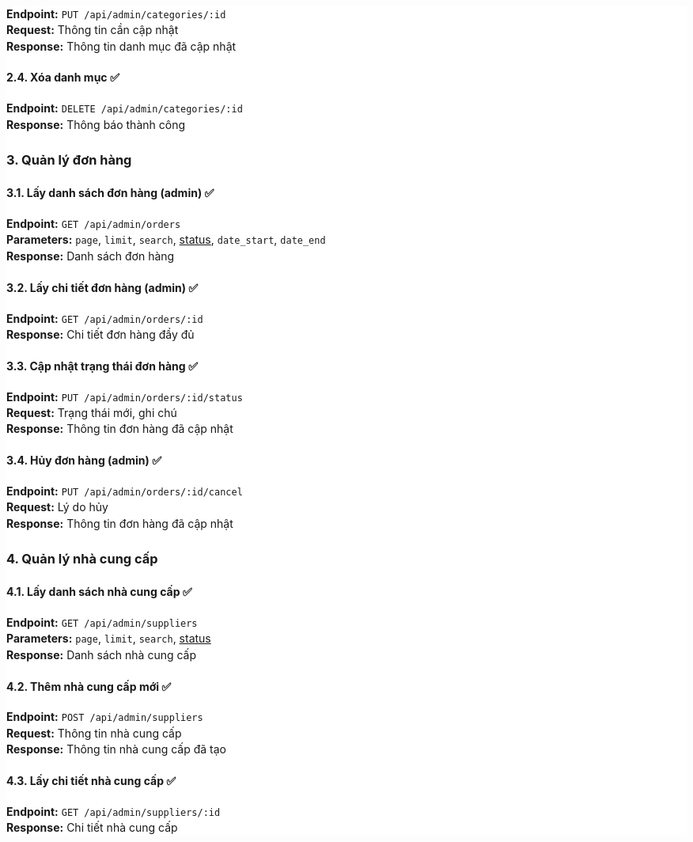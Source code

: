 **Endpoint:** `PUT /api/admin/categories/:id`  
**Request:** Thông tin cần cập nhật  
**Response:** Thông tin danh mục đã cập nhật

#### 2.4. Xóa danh mục ✅

**Endpoint:** `DELETE /api/admin/categories/:id`  
**Response:** Thông báo thành công

### 3. Quản lý đơn hàng

#### 3.1. Lấy danh sách đơn hàng (admin) ✅

**Endpoint:** `GET /api/admin/orders`  
**Parameters:** `page`, `limit`, `search`, [status](vscode-file://vscode-app/opt/visual-studio-code/resources/app/out/vs/code/electron-sandbox/workbench/workbench.html), `date_start`, `date_end`  
**Response:** Danh sách đơn hàng

#### 3.2. Lấy chi tiết đơn hàng (admin) ✅

**Endpoint:** `GET /api/admin/orders/:id`  
**Response:** Chi tiết đơn hàng đầy đủ

#### 3.3. Cập nhật trạng thái đơn hàng ✅

**Endpoint:** `PUT /api/admin/orders/:id/status`  
**Request:** Trạng thái mới, ghi chú  
**Response:** Thông tin đơn hàng đã cập nhật

#### 3.4. Hủy đơn hàng (admin) ✅

**Endpoint:** `PUT /api/admin/orders/:id/cancel`  
**Request:** Lý do hủy  
**Response:** Thông tin đơn hàng đã cập nhật

### 4. Quản lý nhà cung cấp

#### 4.1. Lấy danh sách nhà cung cấp ✅

**Endpoint:** `GET /api/admin/suppliers`  
**Parameters:** `page`, `limit`, `search`, [status](vscode-file://vscode-app/opt/visual-studio-code/resources/app/out/vs/code/electron-sandbox/workbench/workbench.html)  
**Response:** Danh sách nhà cung cấp

#### 4.2. Thêm nhà cung cấp mới ✅

**Endpoint:** `POST /api/admin/suppliers`  
**Request:** Thông tin nhà cung cấp  
**Response:** Thông tin nhà cung cấp đã tạo

#### 4.3. Lấy chi tiết nhà cung cấp ✅

**Endpoint:** `GET /api/admin/suppliers/:id`  
**Response:** Chi tiết nhà cung cấp
